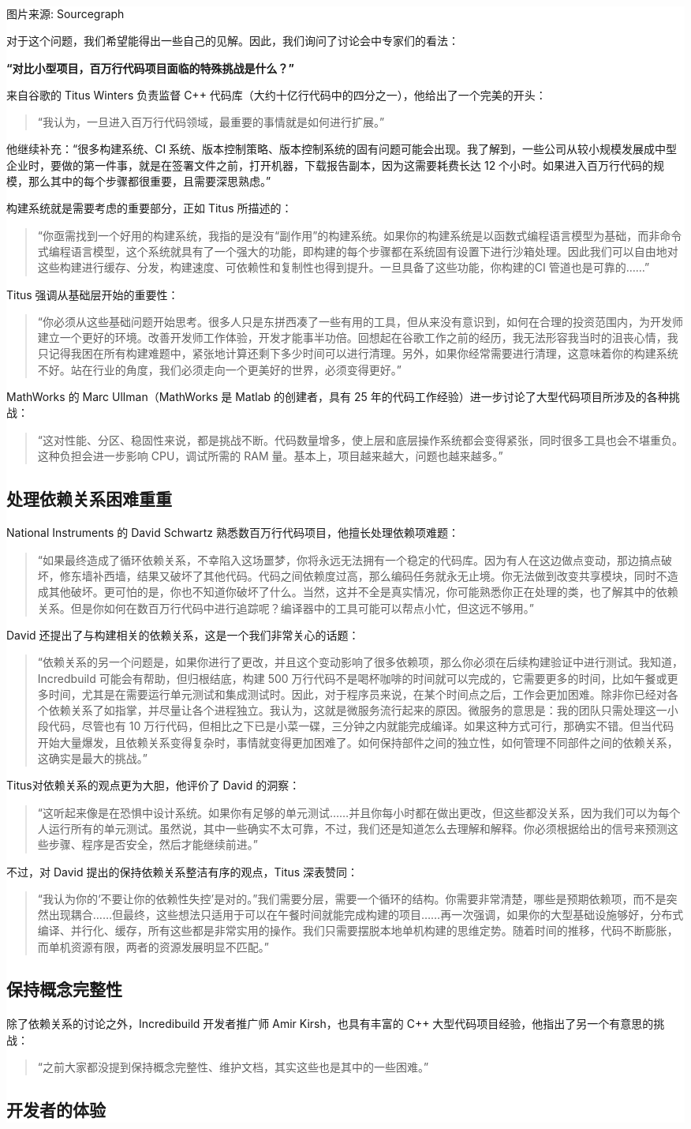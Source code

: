 图片来源: Sourcegraph

对于这个问题，我们希望能得出一些自己的见解。因此，我们询问了讨论会中专家们的看法：

**“对比小型项目，百万行代码项目面临的特殊挑战是什么？”**

来自谷歌的 Titus Winters 负责监督 C++ 代码库（大约十亿行代码中的四分之一），他给出了一个完美的开头：

> “我认为，一旦进入百万行代码领域，最重要的事情就是如何进行扩展。”

他继续补充：“很多构建系统、CI 系统、版本控制策略、版本控制系统的固有问题可能会出现。我了解到，一些公司从较小规模发展成中型企业时，要做的第一件事，就是在签署文件之前，打开机器，下载报告副本，因为这需要耗费长达 12 个小时。如果进入百万行代码的规模，那么其中的每个步骤都很重要，且需要深思熟虑。”

构建系统就是需要考虑的重要部分，正如 Titus 所描述的：

> “你亟需找到一个好用的构建系统，我指的是没有“副作用”的构建系统。如果你的构建系统是以函数式编程语言模型为基础，而非命令式编程语言模型，这个系统就具有了一个强大的功能，即构建的每个步骤都在系统固有设置下进行沙箱处理。因此我们可以自由地对这些构建进行缓存、分发，构建速度、可依赖性和复制性也得到提升。一旦具备了这些功能，你构建的CI 管道也是可靠的……”

Titus 强调从基础层开始的重要性：

> “你必须从这些基础问题开始思考。很多人只是东拼西凑了一些有用的工具，但从来没有意识到，如何在合理的投资范围内，为开发师建立一个更好的环境。改善开发师工作体验，开发才能事半功倍。回想起在谷歌工作之前的经历，我无法形容我当时的沮丧心情，我只记得我困在所有构建难题中，紧张地计算还剩下多少时间可以进行清理。另外，如果你经常需要进行清理，这意味着你的构建系统不好。站在行业的角度，我们必须走向一个更美好的世界，必须变得更好。”

MathWorks 的 Marc Ullman（MathWorks 是 Matlab 的创建者，具有 25 年的代码工作经验）进一步讨论了大型代码项目所涉及的各种挑战：

> “这对性能、分区、稳固性来说，都是挑战不断。代码数量增多，使上层和底层操作系统都会变得紧张，同时很多工具也会不堪重负。这种负担会进一步影响 CPU，调试所需的 RAM 量。基本上，项目越来越大，问题也越来越多。”

## 处理依赖关系困难重重

National Instruments 的 David Schwartz 熟悉数百万行代码项目，他擅长处理依赖项难题：

> “如果最终造成了循环依赖关系，不幸陷入这场噩梦，你将永远无法拥有一个稳定的代码库。因为有人在这边做点变动，那边搞点破坏，修东墙补西墙，结果又破坏了其他代码。代码之间依赖度过高，那么编码任务就永无止境。你无法做到改变共享模块，同时不造成其他破坏。更可怕的是，你也不知道你破坏了什么。当然，这并不全是真实情况，你可能熟悉你正在处理的类，也了解其中的依赖关系。但是你如何在数百万行代码中进行追踪呢？编译器中的工具可能可以帮点小忙，但这远不够用。”

David 还提出了与构建相关的依赖关系，这是一个我们非常关心的话题：

> “依赖关系的另一个问题是，如果你进行了更改，并且这个变动影响了很多依赖项，那么你必须在后续构建验证中进行测试。我知道，Incredbuild 可能会有帮助，但归根结底，构建 500 万行代码不是喝杯咖啡的时间就可以完成的，它需要更多的时间，比如午餐或更多时间，尤其是在需要运行单元测试和集成测试时。因此，对于程序员来说，在某个时间点之后，工作会更加困难。除非你已经对各个依赖关系了如指掌，并尽量让各个进程独立。我认为，这就是微服务流行起来的原因。微服务的意思是：我的团队只需处理这一小段代码，尽管也有 10 万行代码，但相比之下已是小菜一碟，三分钟之内就能完成编译。如果这种方式可行，那确实不错。但当代码开始大量爆发，且依赖关系变得复杂时，事情就变得更加困难了。如何保持部件之间的独立性，如何管理不同部件之间的依赖关系，这确实是最大的挑战。”

Titus对依赖关系的观点更为大胆，他评价了 David 的洞察：

> “这听起来像是在恐惧中设计系统。如果你有足够的单元测试……并且你每小时都在做出更改，但这些都没关系，因为我们可以为每个人运行所有的单元测试。虽然说，其中一些确实不太可靠，不过，我们还是知道怎么去理解和解释。你必须根据给出的信号来预测这些步骤、程序是否安全，然后才能继续前进。”

不过，对 David 提出的保持依赖关系整洁有序的观点，Titus 深表赞同：

> “我认为你的‘不要让你的依赖性失控’是对的。”我们需要分层，需要一个循环的结构。你需要非常清楚，哪些是预期依赖项，而不是突然出现耦合……但最终，这些想法只适用于可以在午餐时间就能完成构建的项目……再一次强调，如果你的大型基础设施够好，分布式编译、并行化、缓存，所有这些都是非常实用的操作。我们只需要摆脱本地单机构建的思维定势。随着时间的推移，代码不断膨胀，而单机资源有限，两者的资源发展明显不匹配。”

## 保持概念完整性
除了依赖关系的讨论之外，Incredibuild 开发者推广师 Amir Kirsh，也具有丰富的 C++ 大型代码项目经验，他指出了另一个有意思的挑战：

> “之前大家都没提到保持概念完整性、维护文档，其实这些也是其中的一些困难。”
## 开发者的体验
